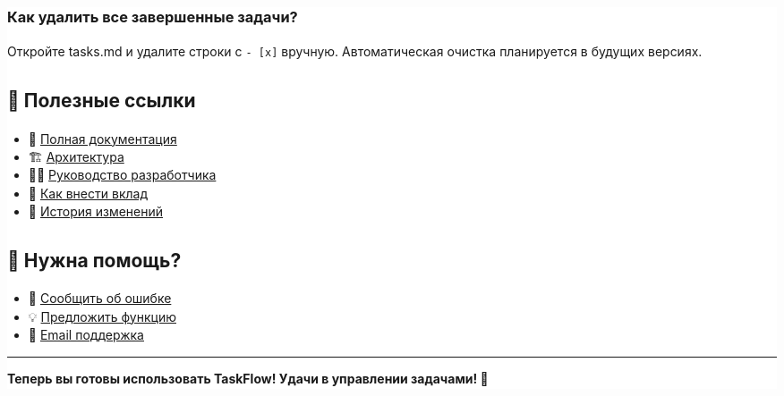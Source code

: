 ### Как удалить все завершенные задачи?

Откройте tasks.md и удалите строки с `- [x]` вручную.
Автоматическая очистка планируется в будущих версиях.

## 🔗 Полезные ссылки

- 📖 [Полная документация](README.md)
- 🏗️ [Архитектура](ARCHITECTURE.md)
- 👨‍💻 [Руководство разработчика](DEVELOPMENT.md)
- 🤝 [Как внести вклад](CONTRIBUTING.md)
- 📝 [История изменений](CHANGELOG.md)

## 💬 Нужна помощь?

- 🐛 [Сообщить об ошибке](https://github.com/yourusername/taskflow/issues)
- 💡 [Предложить функцию](https://github.com/yourusername/taskflow/discussions)
- 📧 [Email поддержка](mailto:support@taskflow.dev)

---

**Теперь вы готовы использовать TaskFlow! Удачи в управлении задачами! 🚀**
